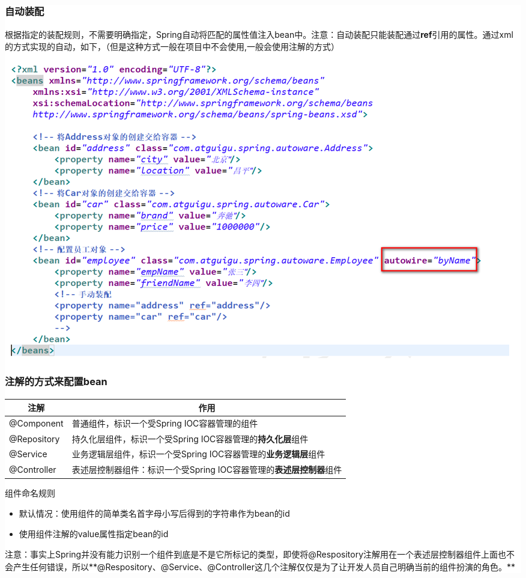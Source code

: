 ### 自动装配

根据指定的装配规则，不需要明确指定，Spring自动将匹配的属性值注入bean中。注意：自动装配只能装配通过**ref**引用的属性。通过xml的方式实现的自动，如下，（但是这种方式一般在项目中不会使用,一般会使用注解的方式）

![](img/spg/14.png)



### 注解的方式来配置bean

| 注解        | 作用                                                         |
| ----------- | ------------------------------------------------------------ |
| @Component  | 普通组件，标识一个受Spring IOC容器管理的组件                 |
| @Repository | 持久化层组件，标识一个受Spring IOC容器管理的**持久化层**组件 |
| @Service    | 业务逻辑层组件，标识一个受Spring IOC容器管理的**业务逻辑层**组件 |
| @Controller | 表述层控制器组件：标识一个受Spring IOC容器管理的**表述层控制器**组件 |

 组件命名规则

* 默认情况：使用组件的简单类名首字母小写后得到的字符串作为bean的id

* 使用组件注解的value属性指定bean的id

注意：事实上Spring并没有能力识别一个组件到底是不是它所标记的类型，即使将@Respository注解用在一个表述层控制器组件上面也不会产生任何错误，所以**@Respository、@Service、@Controller这几个注解仅仅是为了让开发人员自己明确当前的组件扮演的角色。**
